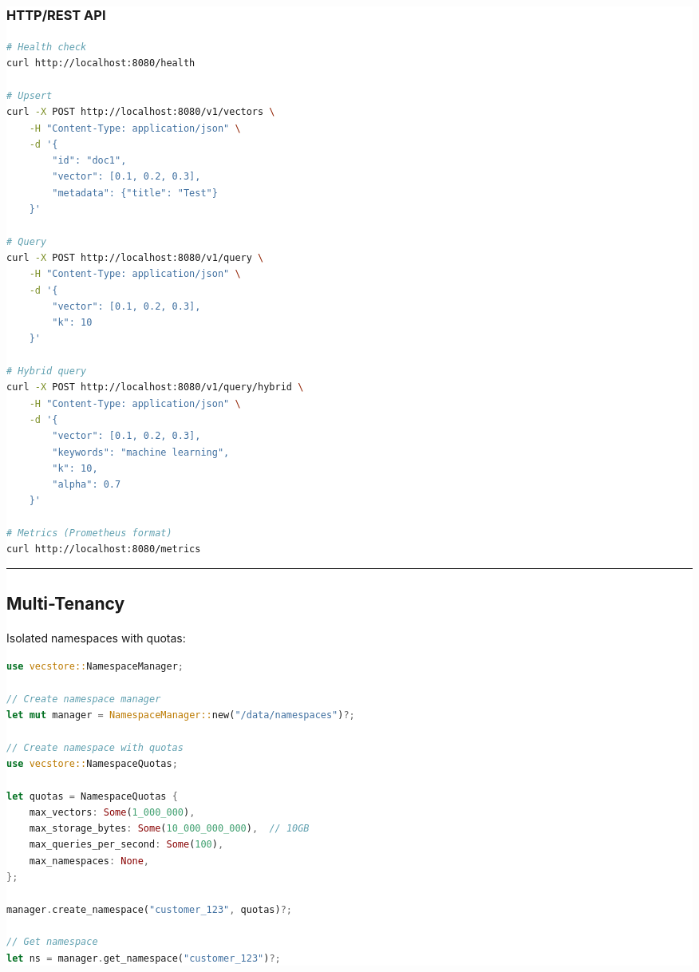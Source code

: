
### HTTP/REST API

```bash
# Health check
curl http://localhost:8080/health

# Upsert
curl -X POST http://localhost:8080/v1/vectors \
    -H "Content-Type: application/json" \
    -d '{
        "id": "doc1",
        "vector": [0.1, 0.2, 0.3],
        "metadata": {"title": "Test"}
    }'

# Query
curl -X POST http://localhost:8080/v1/query \
    -H "Content-Type: application/json" \
    -d '{
        "vector": [0.1, 0.2, 0.3],
        "k": 10
    }'

# Hybrid query
curl -X POST http://localhost:8080/v1/query/hybrid \
    -H "Content-Type: application/json" \
    -d '{
        "vector": [0.1, 0.2, 0.3],
        "keywords": "machine learning",
        "k": 10,
        "alpha": 0.7
    }'

# Metrics (Prometheus format)
curl http://localhost:8080/metrics
```

---

## Multi-Tenancy

Isolated namespaces with quotas:

```rust
use vecstore::NamespaceManager;

// Create namespace manager
let mut manager = NamespaceManager::new("/data/namespaces")?;

// Create namespace with quotas
use vecstore::NamespaceQuotas;

let quotas = NamespaceQuotas {
    max_vectors: Some(1_000_000),
    max_storage_bytes: Some(10_000_000_000),  // 10GB
    max_queries_per_second: Some(100),
    max_namespaces: None,
};

manager.create_namespace("customer_123", quotas)?;

// Get namespace
let ns = manager.get_namespace("customer_123")?;

```